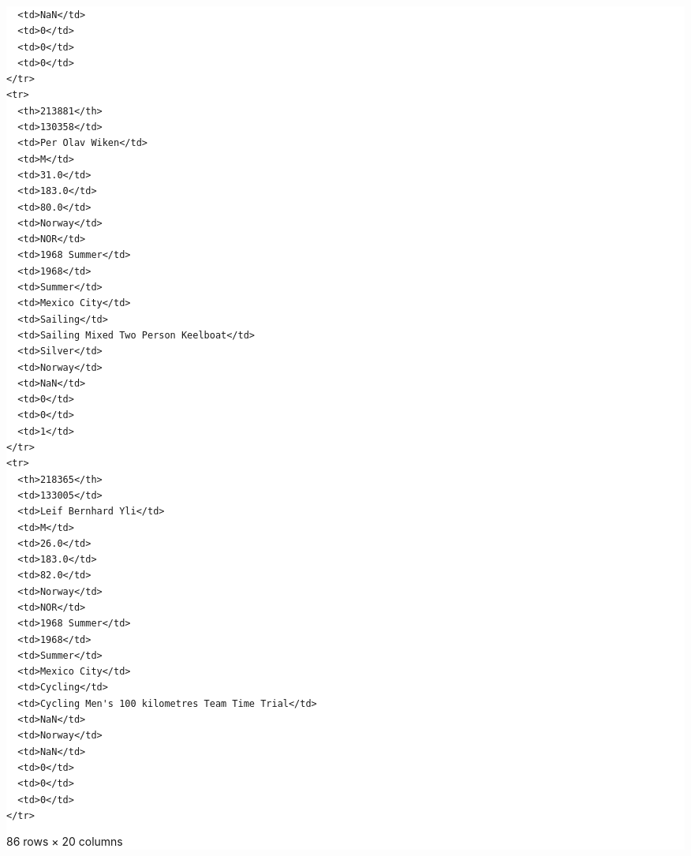       <td>NaN</td>
      <td>0</td>
      <td>0</td>
      <td>0</td>
    </tr>
    <tr>
      <th>213881</th>
      <td>130358</td>
      <td>Per Olav Wiken</td>
      <td>M</td>
      <td>31.0</td>
      <td>183.0</td>
      <td>80.0</td>
      <td>Norway</td>
      <td>NOR</td>
      <td>1968 Summer</td>
      <td>1968</td>
      <td>Summer</td>
      <td>Mexico City</td>
      <td>Sailing</td>
      <td>Sailing Mixed Two Person Keelboat</td>
      <td>Silver</td>
      <td>Norway</td>
      <td>NaN</td>
      <td>0</td>
      <td>0</td>
      <td>1</td>
    </tr>
    <tr>
      <th>218365</th>
      <td>133005</td>
      <td>Leif Bernhard Yli</td>
      <td>M</td>
      <td>26.0</td>
      <td>183.0</td>
      <td>82.0</td>
      <td>Norway</td>
      <td>NOR</td>
      <td>1968 Summer</td>
      <td>1968</td>
      <td>Summer</td>
      <td>Mexico City</td>
      <td>Cycling</td>
      <td>Cycling Men's 100 kilometres Team Time Trial</td>
      <td>NaN</td>
      <td>Norway</td>
      <td>NaN</td>
      <td>0</td>
      <td>0</td>
      <td>0</td>
    </tr>
  </tbody>
</table>
<p>86 rows × 20 columns</p>
</div>
